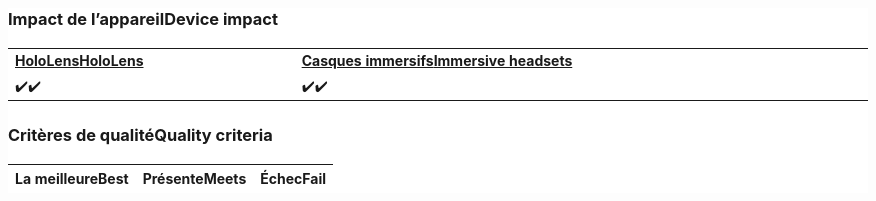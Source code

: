 ### <a name="device-impact"></a><span data-ttu-id="1eeeb-458">Impact de l’appareil</span><span class="sxs-lookup"><span data-stu-id="1eeeb-458">Device impact</span></span>

<table>
    <colgroup>
    <col width="33%" />
    <col width="33%" />
    <col width="33%" />
    </colgroup>
    <tr>
        <td><span data-ttu-id="1eeeb-459"><a href="/hololens/hololens1-hardware"><strong>HoloLens</strong></a></span><span class="sxs-lookup"><span data-stu-id="1eeeb-459"><a href="/hololens/hololens1-hardware"><strong>HoloLens</strong></a></span></span></td>
        <td><span data-ttu-id="1eeeb-460"><a href="../../discover/immersive-headset-hardware-details.md"><strong>Casques immersifs</strong></a></span><span class="sxs-lookup"><span data-stu-id="1eeeb-460"><a href="../../discover/immersive-headset-hardware-details.md"><strong>Immersive headsets</strong></a></span></span></td>
        <td></td>
    </tr>
     <tr>
        <td><span data-ttu-id="1eeeb-461">✔️</span><span class="sxs-lookup"><span data-stu-id="1eeeb-461">✔️</span></span></td>
        <td><span data-ttu-id="1eeeb-462">✔️</span><span class="sxs-lookup"><span data-stu-id="1eeeb-462">✔️</span></span></td>
        <td></td>
    </tr>
</table>

### <a name="quality-criteria"></a><span data-ttu-id="1eeeb-463">Critères de qualité</span><span class="sxs-lookup"><span data-stu-id="1eeeb-463">Quality criteria</span></span>

|  <span data-ttu-id="1eeeb-464">La meilleure</span><span class="sxs-lookup"><span data-stu-id="1eeeb-464">Best</span></span>  |  <span data-ttu-id="1eeeb-465">Présente</span><span class="sxs-lookup"><span data-stu-id="1eeeb-465">Meets</span></span> |  <span data-ttu-id="1eeeb-466">Échec</span><span class="sxs-lookup"><span data-stu-id="1eeeb-466">Fail</span></span> |
--- | --- | ---
